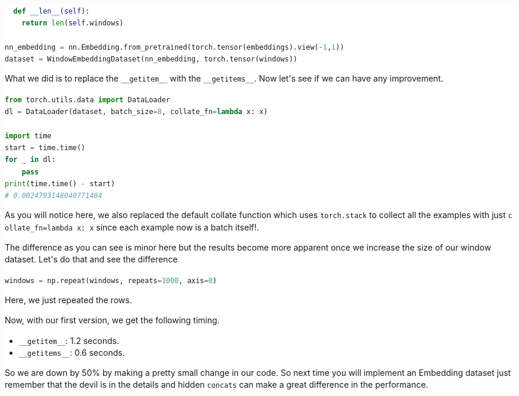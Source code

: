 ```python
  def __len__(self):
    return len(self.windows)

nn_embedding = nn.Embedding.from_pretrained(torch.tensor(embeddings).view(-1,1))
dataset = WindowEmbeddingDataset(nn_embedding, torch.tensor(windows))
```
What we did is to replace the `__getitem__` with the `__getitems__`. Now let's see if we can have any improvement.

```python
from torch.utils.data import DataLoader
dl = DataLoader(dataset, batch_size=8, collate_fn=lambda x: x)

import time
start = time.time()
for _ in dl:
    pass
print(time.time() - start)
# 0.0024793148040771484
```
As you will notice here, we also replaced the default collate function which uses `torch.stack` to collect all the examples with just
`collate_fn=lambda x: x` since each example now is a batch itself!.

The difference as you can see is minor here but the results become more apparent once we increase the size of our window dataset. Let's do that and see the difference

```python
windows = np.repeat(windows, repeats=1000, axis=0)
```
Here, we just repeated the rows.

Now, with our first version, we get the following timing.

- `__getitem__`: 1.2 seconds.
- `__getitems__`: 0.6 seconds.

So we are down by 50% by making a pretty small change in our code. So next time you will implement an Embedding dataset just remember that 
the devil is in the details and hidden `concats` can make a great difference in the performance.




